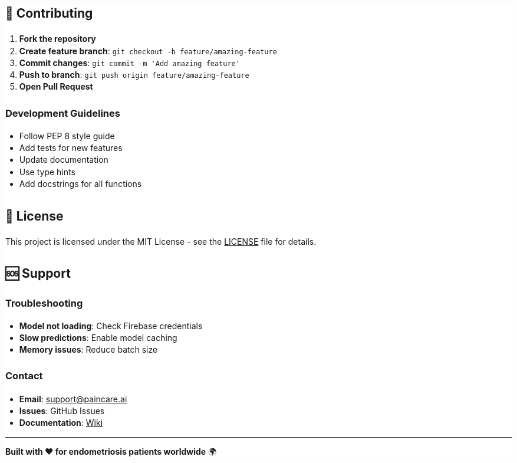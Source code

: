 ## 🤝 Contributing

1. **Fork the repository**
2. **Create feature branch**: `git checkout -b feature/amazing-feature`
3. **Commit changes**: `git commit -m 'Add amazing feature'`
4. **Push to branch**: `git push origin feature/amazing-feature`
5. **Open Pull Request**

### Development Guidelines
- Follow PEP 8 style guide
- Add tests for new features
- Update documentation
- Use type hints
- Add docstrings for all functions

## 📄 License

This project is licensed under the MIT License - see the [LICENSE](LICENSE) file for details.

## 🆘 Support

### Troubleshooting
- **Model not loading**: Check Firebase credentials
- **Slow predictions**: Enable model caching
- **Memory issues**: Reduce batch size

### Contact
- **Email**: support@paincare.ai
- **Issues**: GitHub Issues
- **Documentation**: [Wiki](wiki-link)

---

**Built with ❤️ for endometriosis patients worldwide** 🌍
